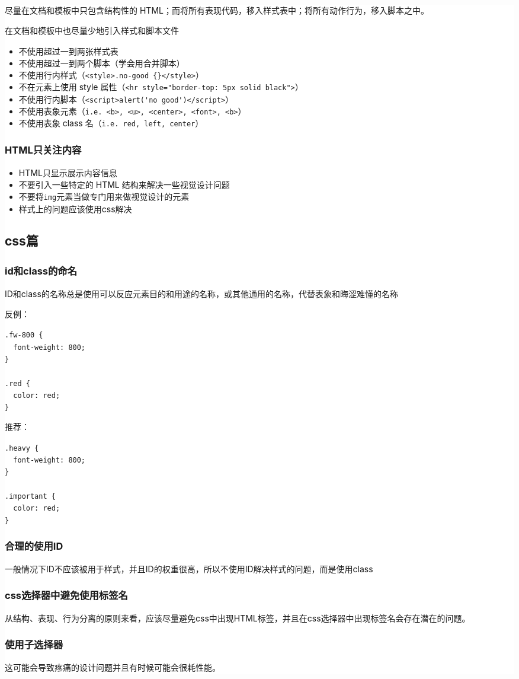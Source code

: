 尽量在文档和模板中只包含结构性的 HTML；而将所有表现代码，移入样式表中；将所有动作行为，移入脚本之中。

在文档和模板中也尽量少地引入样式和脚本文件

- 不使用超过一到两张样式表
- 不使用超过一到两个脚本（学会用合并脚本）
- 不使用行内样式（`<style>.no-good {}</style>`）
- 不在元素上使用 style 属性（`<hr style="border-top: 5px solid black">`）
- 不使用行内脚本（`<script>alert('no good')</script>`）
- 不使用表象元素（`i.e. <b>, <u>, <center>, <font>, <b>`）
- 不使用表象 class 名（`i.e. red, left, center`）

### HTML只关注内容 ###

- HTML只显示展示内容信息
- 不要引入一些特定的 HTML 结构来解决一些视觉设计问题
- 不要将`img`元素当做专门用来做视觉设计的元素
- 样式上的问题应该使用css解决

<h2 id="css">css篇</h2>

### id和class的命名 ###

ID和class的名称总是使用可以反应元素目的和用途的名称，或其他通用的名称，代替表象和晦涩难懂的名称

反例：

	.fw-800 {
	  font-weight: 800;
	}
	
	.red {
	  color: red;
	}

推荐：

	.heavy {
	  font-weight: 800;
	}
	
	.important {
	  color: red;
	}

### 合理的使用ID ###

一般情况下ID不应该被用于样式，并且ID的权重很高，所以不使用ID解决样式的问题，而是使用class

### css选择器中避免使用标签名 ###

从结构、表现、行为分离的原则来看，应该尽量避免css中出现HTML标签，并且在css选择器中出现标签名会存在潜在的问题。

### 使用子选择器 ###

这可能会导致疼痛的设计问题并且有时候可能会很耗性能。
